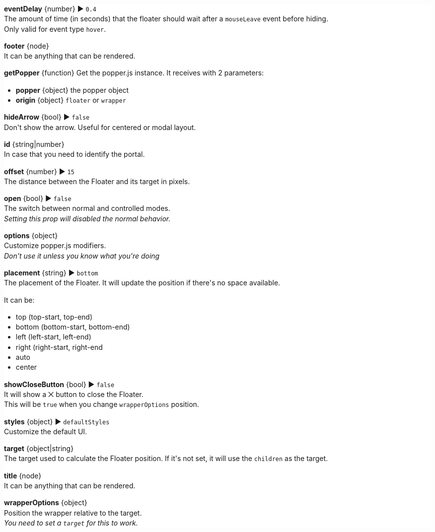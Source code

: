 **eventDelay** {number} ▶︎ `0.4`  
The amount of time (in seconds) that the floater should wait after a `mouseLeave` event before hiding.  
Only valid for event type `hover`.

**footer** {node}  
It can be anything that can be rendered.

**getPopper** {function}
Get the popper.js instance. It receives with 2 parameters:

- **popper** {object} the popper object  
- **origin** {object} `floater` or `wrapper`

**hideArrow** {bool} ▶︎ `false`  
Don't show the arrow. Useful for centered or modal layout.

**id** {string|number}  
In case that you need to identify the portal.

**offset** {number} ▶︎ `15`  
The distance between the Floater and its target in pixels.

**open** {bool} ▶︎ `false`  
The switch between normal and controlled modes.  
*Setting this prop will disabled the normal behavior.*

**options** {object}  
Customize popper.js modifiers.  
*Don't use it unless you know what you're doing*

**placement** {string} ▶︎ `bottom`  
The placement of the Floater. It will update the position if there's no space available.

It can be:

- top (top-start, top-end)
- bottom (bottom-start, bottom-end)
- left (left-start, left-end)
- right (right-start, right-end
- auto
- center

**showCloseButton** {bool} ▶︎ `false`  
It will show a ⨉ button to close the Floater.  
This will be `true` when you change `wrapperOptions` position.

**styles** {object} ▶︎ `defaultStyles`  
Customize the default UI.

**target** {object|string}  
The target used to calculate the Floater position. If it's not set, it will use the `children` as the target.

**title** {node}  
It can be anything that can be rendered.

**wrapperOptions** {object}  
Position the wrapper relative to the target.  
*You need to set a `target` for this to work.*
